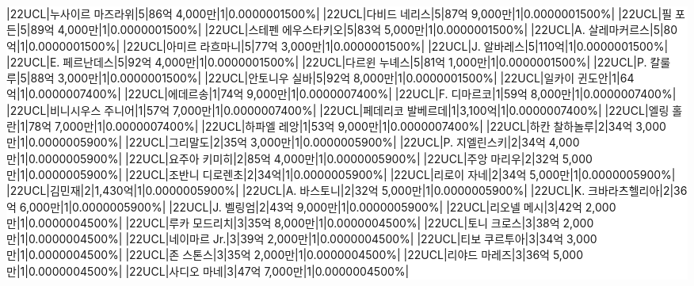 |22UCL|누사이르 마즈라위|5|86억 4,000만|1|0.0000001500%|
|22UCL|다비드 네리스|5|87억 9,000만|1|0.0000001500%|
|22UCL|필 포든|5|89억 4,000만|1|0.0000001500%|
|22UCL|스테펜 에우스타키오|5|83억 5,000만|1|0.0000001500%|
|22UCL|A. 살레마커르스|5|80억|1|0.0000001500%|
|22UCL|아미르 라흐마니|5|77억 3,000만|1|0.0000001500%|
|22UCL|J. 알바레스|5|110억|1|0.0000001500%|
|22UCL|E. 페르난데스|5|92억 4,000만|1|0.0000001500%|
|22UCL|다르윈 누녜스|5|81억 1,000만|1|0.0000001500%|
|22UCL|P. 칼룰루|5|88억 3,000만|1|0.0000001500%|
|22UCL|안토니우 실바|5|92억 8,000만|1|0.0000001500%|
|22UCL|일카이 귄도안|1|64억|1|0.0000007400%|
|22UCL|에데르송|1|74억 9,000만|1|0.0000007400%|
|22UCL|F. 디마르코|1|59억 8,000만|1|0.0000007400%|
|22UCL|비니시우스 주니어|1|57억 7,000만|1|0.0000007400%|
|22UCL|페데리코 발베르데|1|3,100억|1|0.0000007400%|
|22UCL|엘링 홀란|1|78억 7,000만|1|0.0000007400%|
|22UCL|하파엘 레앙|1|53억 9,000만|1|0.0000007400%|
|22UCL|하칸 찰하놀루|2|34억 3,000만|1|0.0000005900%|
|22UCL|그리말도|2|35억 3,000만|1|0.0000005900%|
|22UCL|P. 지엘린스키|2|34억 4,000만|1|0.0000005900%|
|22UCL|요주아 키미히|2|85억 4,000만|1|0.0000005900%|
|22UCL|주앙 마리우|2|32억 5,000만|1|0.0000005900%|
|22UCL|조반니 디로렌초|2|34억|1|0.0000005900%|
|22UCL|리로이 자네|2|34억 5,000만|1|0.0000005900%|
|22UCL|김민재|2|1,430억|1|0.0000005900%|
|22UCL|A. 바스토니|2|32억 5,000만|1|0.0000005900%|
|22UCL|K. 크바라츠헬리아|2|36억 6,000만|1|0.0000005900%|
|22UCL|J. 벨링엄|2|43억 9,000만|1|0.0000005900%|
|22UCL|리오넬 메시|3|42억 2,000만|1|0.0000004500%|
|22UCL|루카 모드리치|3|35억 8,000만|1|0.0000004500%|
|22UCL|토니 크로스|3|38억 2,000만|1|0.0000004500%|
|22UCL|네이마르 Jr.|3|39억 2,000만|1|0.0000004500%|
|22UCL|티보 쿠르투아|3|34억 3,000만|1|0.0000004500%|
|22UCL|존 스톤스|3|35억 2,000만|1|0.0000004500%|
|22UCL|리야드 마레즈|3|36억 5,000만|1|0.0000004500%|
|22UCL|사디오 마네|3|47억 7,000만|1|0.0000004500%|